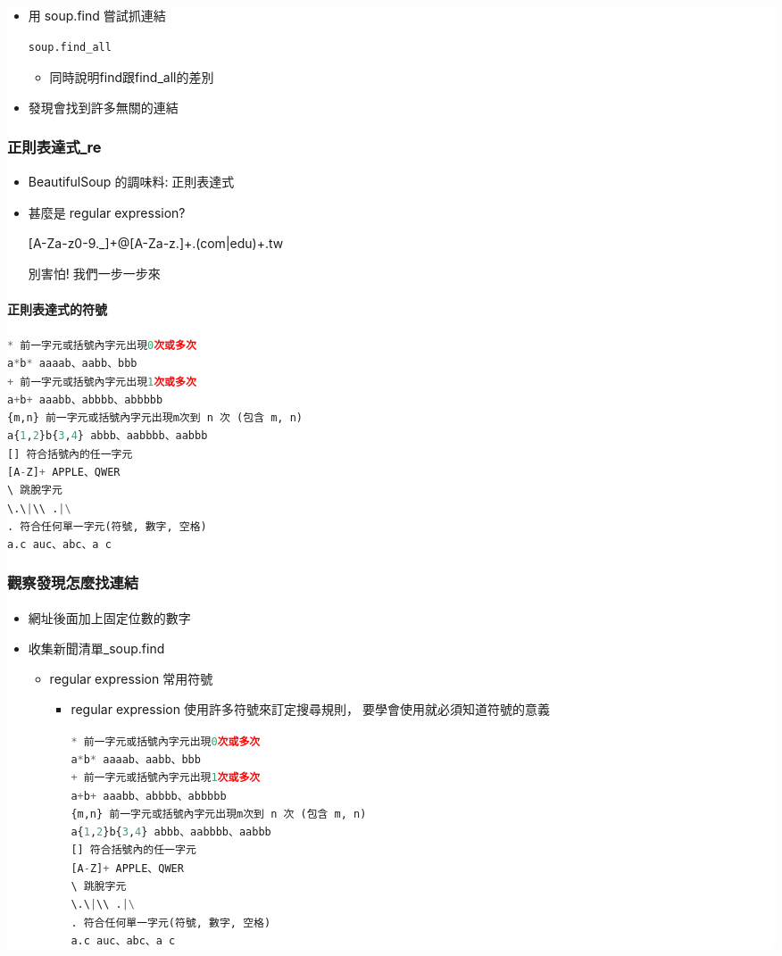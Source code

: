 - 用 soup.find 嘗試抓連結

    ```python
    soup.find_all
    ```

    - 同時說明find跟find_all的差別

- 發現會找到許多無關的連結



### 正則表達式_re

-    BeautifulSoup 的調味料: 正則表達式  

-  甚麼是 regular expression? 

    [A-Za-z0-9._]+@[A-Za-z.]+\.(com|edu)+\.tw 
    
    別害怕! 我們一步一步來 



#### 正則表達式的符號

```python
* 前一字元或括號內字元出現0次或多次
a*b* aaaab、aabb、bbb
+ 前一字元或括號內字元出現1次或多次
a+b+ aaabb、abbbb、abbbbb
{m,n} 前一字元或括號內字元出現m次到 n 次 (包含 m, n)
a{1,2}b{3,4} abbb、aabbbb、aabbb
[] 符合括號內的任一字元 
[A-Z]+ APPLE、QWER
\ 跳脫字元 
\.\|\\ .|\
. 符合任何單一字元(符號, 數字, 空格)
a.c auc、abc、a c
```



### 觀察發現怎麼找連結

- 網址後面加上固定位數的數字

- 收集新聞清單_soup.find

    -  regular expression 常用符號 
    
        -  regular expression 使用許多符號來訂定搜尋規則， 要學會使用就必須知道符號的意義 
    
            ```python
            * 前一字元或括號內字元出現0次或多次
            a*b* aaaab、aabb、bbb
            + 前一字元或括號內字元出現1次或多次
            a+b+ aaabb、abbbb、abbbbb
            {m,n} 前一字元或括號內字元出現m次到 n 次 (包含 m, n)
            a{1,2}b{3,4} abbb、aabbbb、aabbb
            [] 符合括號內的任一字元 
            [A-Z]+ APPLE、QWER
            \ 跳脫字元 
            \.\|\\ .|\
            . 符合任何單一字元(符號, 數字, 空格)
            a.c auc、abc、a c
            ```
    